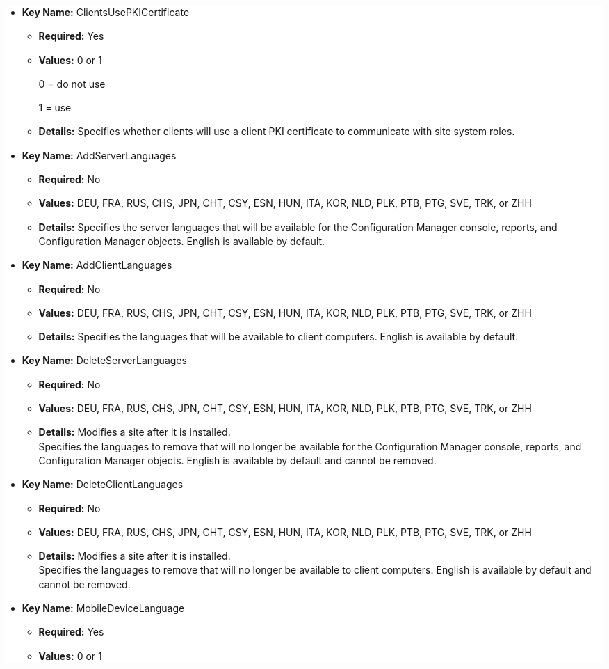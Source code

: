 -   **Key Name:** ClientsUsePKICertificate  
  
    -   **Required:** Yes  
  
    -   **Values:** 0 or 1  
  
         0 = do not use  
  
         1 = use  
  
    -   **Details:** Specifies whether clients will use a client PKI certificate to communicate with site system roles.  
  
-   **Key Name:** AddServerLanguages  
  
    -   **Required:** No  
  
    -   **Values:** DEU, FRA, RUS, CHS, JPN, CHT, CSY, ESN, HUN, ITA, KOR, NLD, PLK, PTB, PTG, SVE, TRK, or ZHH  
  
    -   **Details:** Specifies the server languages that will be available for the Configuration Manager console, reports, and Configuration Manager objects. English is available by default.  
  
-   **Key Name:** AddClientLanguages  
  
    -   **Required:** No  
  
    -   **Values:** DEU, FRA, RUS, CHS, JPN, CHT, CSY, ESN, HUN, ITA, KOR, NLD, PLK, PTB, PTG, SVE, TRK, or ZHH  
  
    -   **Details:** Specifies the languages that will be available to client computers. English is available by default.  
  
-   **Key Name:** DeleteServerLanguages  
  
    -   **Required:** No  
  
    -   **Values:** DEU, FRA, RUS, CHS, JPN, CHT, CSY, ESN, HUN, ITA, KOR, NLD, PLK, PTB, PTG, SVE, TRK, or ZHH  
  
    -   **Details:** Modifies a site after it is installed.  
        Specifies the languages to remove that will no longer be available for the Configuration Manager console, reports, and Configuration Manager objects. English is available by default and cannot be removed.  
  
-   **Key Name:** DeleteClientLanguages  
  
    -   **Required:** No  
  
    -   **Values:** DEU, FRA, RUS, CHS, JPN, CHT, CSY, ESN, HUN, ITA, KOR, NLD, PLK, PTB, PTG, SVE, TRK, or ZHH  
  
    -   **Details:** Modifies a site after it is installed.  
        Specifies the languages to remove that will no longer be available to client computers. English is available by default and cannot be removed.  
  
-   **Key Name:** MobileDeviceLanguage  
  
    -   **Required:** Yes  
  
    -   **Values:** 0 or 1  
  